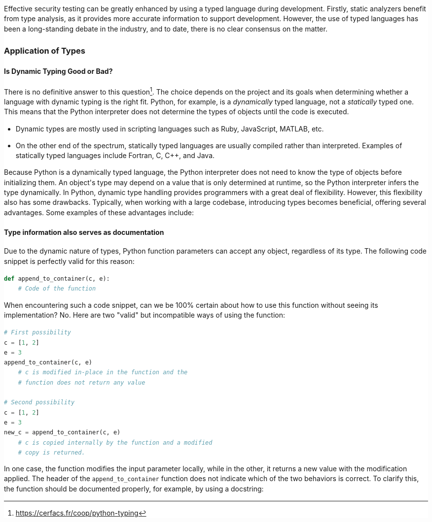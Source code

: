 Effective security testing can be greatly enhanced by using a typed language during development. Firstly, static analyzers benefit from type analysis, as it provides more accurate information to support development. However, the use of typed languages has been a long-standing debate in the industry, and to date, there is no clear consensus on the matter.

### Application of Types

#### Is Dynamic Typing Good or Bad?

There is no definitive answer to this question[^1]. The choice depends on the project and its goals when determining whether a language with dynamic typing is the right fit.  Python, for example, is a _dynamically_ typed language, not a _statically_ typed one. This means that the Python interpreter does not determine the types of objects until the code is executed.  

- Dynamic types are mostly used in scripting languages such as Ruby, JavaScript, MATLAB, etc.  

- On the other end of the spectrum, statically typed languages are usually compiled rather than interpreted. Examples of statically typed languages include Fortran, C, C++, and Java.  

Because Python is a dynamically typed language, the Python interpreter does not need to know the type of objects before initializing them. An object's type may depend on a value that is only determined at runtime, so the Python interpreter infers the type dynamically. In Python, dynamic type handling provides programmers with a great deal of flexibility. However, this flexibility also has some drawbacks. Typically, when working with a large codebase, introducing types becomes beneficial, offering several advantages. Some examples of these advantages include:  

#### Type information also serves as documentation

Due to the dynamic nature of types, Python function parameters can accept any object, regardless of its type. The following code snippet is perfectly valid for this reason:  

```python
def append_to_container(c, e):
    # Code of the function
```

When encountering such a code snippet, can we be 100% certain about how to use this function without seeing its implementation? No. Here are two "valid" but incompatible ways of using the function:

```python
# First possibility
c = [1, 2]
e = 3
append_to_container(c, e)
    # c is modified in-place in the function and the
    # function does not return any value

# Second possibility
c = [1, 2]
e = 3
new_c = append_to_container(c, e)
    # c is copied internally by the function and a modified
    # copy is returned.
```

In one case, the function modifies the input parameter locally, while in the other, it returns a new value with the modification applied. The header of the `append_to_container` function does not indicate which of the two behaviors is correct. To clarify this, the function should be documented properly, for example, by using a docstring:  


[^1]: <https://cerfacs.fr/coop/python-typing>
[^2]: <https://circleci.com/blog/testing-flask-framework-with-pytest/#c-consent-modal>
[^3]: [https://codethechange.stanford.edu/guides/guide_flask_unit_testing](https://codethechange.stanford.edu/guides/guide_flask_unit_testing.html)